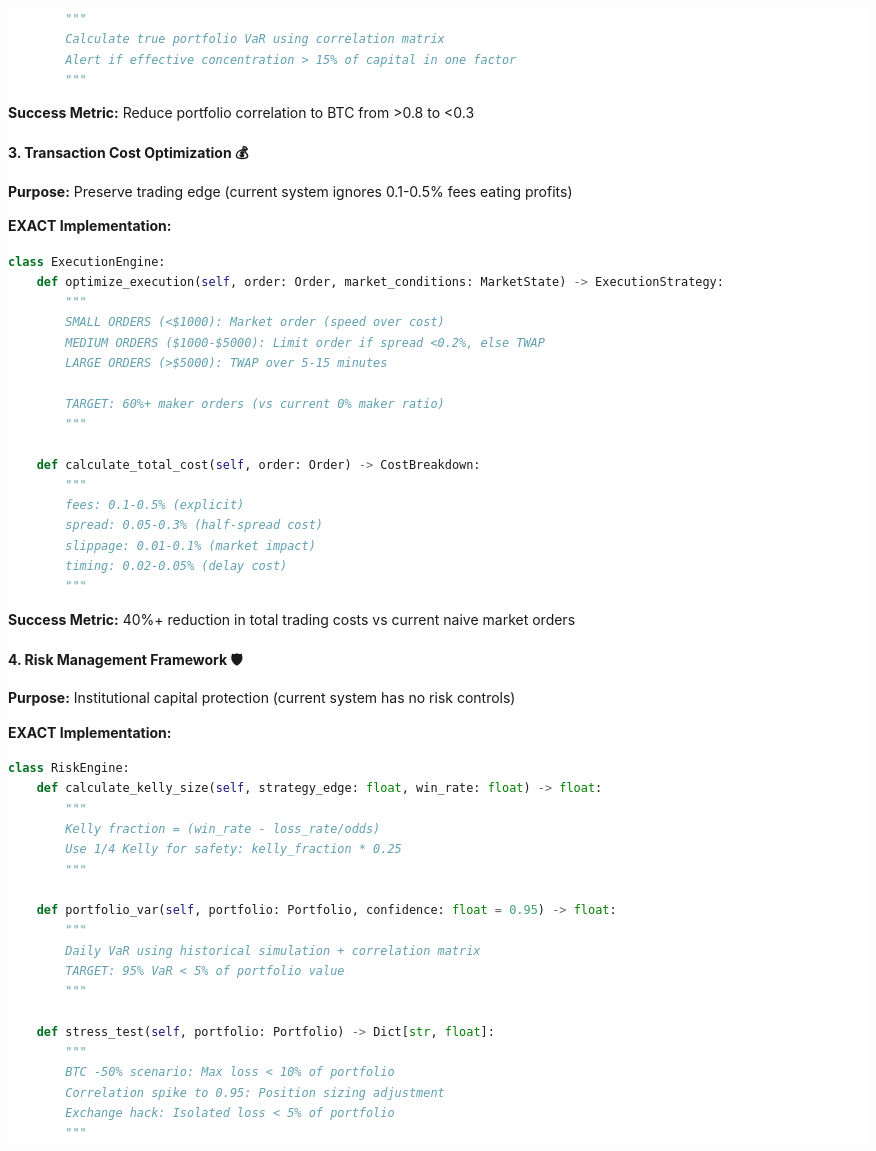 ```python
        """
        Calculate true portfolio VaR using correlation matrix
        Alert if effective concentration > 15% of capital in one factor
        """
```

**Success Metric:** Reduce portfolio correlation to BTC from >0.8 to <0.3

#### **3. Transaction Cost Optimization** 💰
**Purpose:** Preserve trading edge (current system ignores 0.1-0.5% fees eating profits)

**EXACT Implementation:**
```python
class ExecutionEngine:
    def optimize_execution(self, order: Order, market_conditions: MarketState) -> ExecutionStrategy:
        """
        SMALL ORDERS (<$1000): Market order (speed over cost)
        MEDIUM ORDERS ($1000-$5000): Limit order if spread <0.2%, else TWAP
        LARGE ORDERS (>$5000): TWAP over 5-15 minutes
        
        TARGET: 60%+ maker orders (vs current 0% maker ratio)
        """
        
    def calculate_total_cost(self, order: Order) -> CostBreakdown:
        """
        fees: 0.1-0.5% (explicit)
        spread: 0.05-0.3% (half-spread cost)  
        slippage: 0.01-0.1% (market impact)
        timing: 0.02-0.05% (delay cost)
        """
```

**Success Metric:** 40%+ reduction in total trading costs vs current naive market orders

#### **4. Risk Management Framework** 🛡️
**Purpose:** Institutional capital protection (current system has no risk controls)

**EXACT Implementation:**
```python
class RiskEngine:
    def calculate_kelly_size(self, strategy_edge: float, win_rate: float) -> float:
        """
        Kelly fraction = (win_rate - loss_rate/odds) 
        Use 1/4 Kelly for safety: kelly_fraction * 0.25
        """
        
    def portfolio_var(self, portfolio: Portfolio, confidence: float = 0.95) -> float:
        """
        Daily VaR using historical simulation + correlation matrix
        TARGET: 95% VaR < 5% of portfolio value
        """
        
    def stress_test(self, portfolio: Portfolio) -> Dict[str, float]:
        """
        BTC -50% scenario: Max loss < 10% of portfolio
        Correlation spike to 0.95: Position sizing adjustment
        Exchange hack: Isolated loss < 5% of portfolio
        """
```
